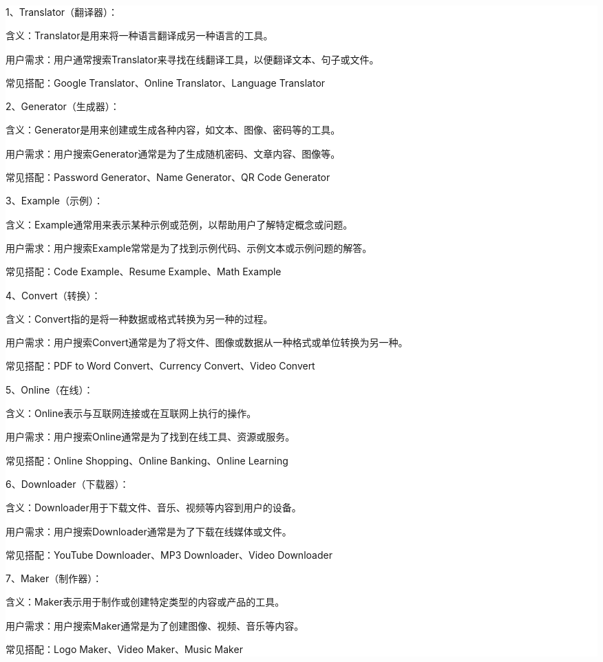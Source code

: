 1、Translator（翻译器）：

含义：Translator是用来将一种语言翻译成另一种语言的工具。

用户需求：用户通常搜索Translator来寻找在线翻译工具，以便翻译文本、句子或文件。

常见搭配：Google Translator、Online Translator、Language Translator



2、Generator（生成器）：

含义：Generator是用来创建或生成各种内容，如文本、图像、密码等的工具。

用户需求：用户搜索Generator通常是为了生成随机密码、文章内容、图像等。

常见搭配：Password Generator、Name Generator、QR Code Generator



3、Example（示例）：

含义：Example通常用来表示某种示例或范例，以帮助用户了解特定概念或问题。

用户需求：用户搜索Example常常是为了找到示例代码、示例文本或示例问题的解答。

常见搭配：Code Example、Resume Example、Math Example



4、Convert（转换）：

含义：Convert指的是将一种数据或格式转换为另一种的过程。

用户需求：用户搜索Convert通常是为了将文件、图像或数据从一种格式或单位转换为另一种。

常见搭配：PDF to Word Convert、Currency Convert、Video Convert



5、Online（在线）：

含义：Online表示与互联网连接或在互联网上执行的操作。

用户需求：用户搜索Online通常是为了找到在线工具、资源或服务。

常见搭配：Online Shopping、Online Banking、Online Learning



6、Downloader（下载器）：

含义：Downloader用于下载文件、音乐、视频等内容到用户的设备。

用户需求：用户搜索Downloader通常是为了下载在线媒体或文件。

常见搭配：YouTube Downloader、MP3 Downloader、Video Downloader



7、Maker（制作器）：

含义：Maker表示用于制作或创建特定类型的内容或产品的工具。

用户需求：用户搜索Maker通常是为了创建图像、视频、音乐等内容。

常见搭配：Logo Maker、Video Maker、Music Maker


